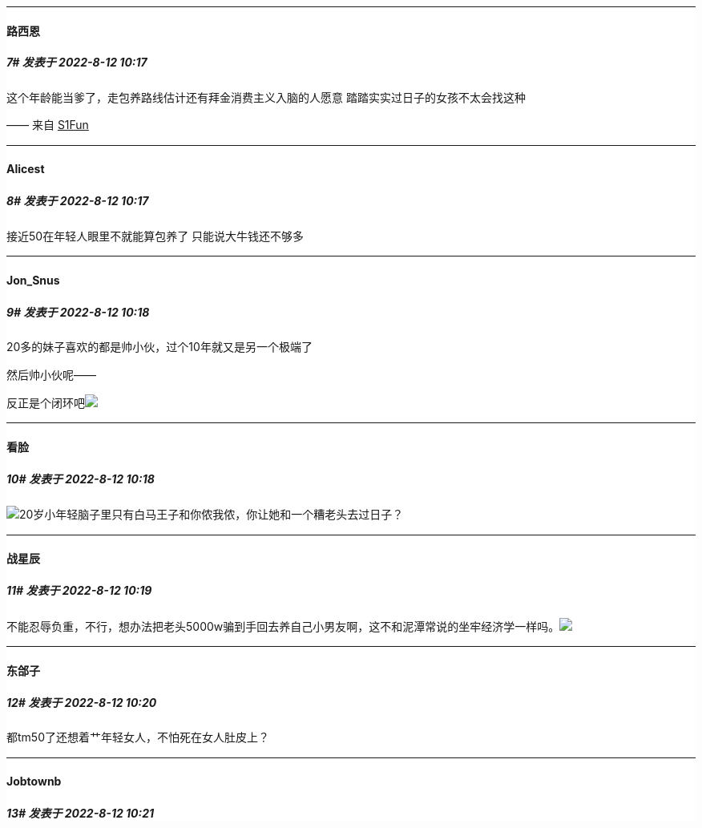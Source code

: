 *****

####  路西恩  
##### 7#       发表于 2022-8-12 10:17

这个年龄能当爹了，走包养路线估计还有拜金消费主义入脑的人愿意
踏踏实实过日子的女孩不太会找这种

—— 来自 [S1Fun](https://s1fun.koalcat.com)

*****

####  Alicest  
##### 8#       发表于 2022-8-12 10:17

接近50在年轻人眼里不就能算包养了
只能说大牛钱还不够多

*****

####  Jon_Snus  
##### 9#       发表于 2022-8-12 10:18

20多的妹子喜欢的都是帅小伙，过个10年就又是另一个极端了

然后帅小伙呢——

反正是个闭环吧<img src="https://static.saraba1st.com/image/smiley/face2017/037.png" referrerpolicy="no-referrer">

*****

####  看脸  
##### 10#       发表于 2022-8-12 10:18

<img src="https://static.saraba1st.com/image/smiley/face2017/037.png" referrerpolicy="no-referrer">20岁小年轻脑子里只有白马王子和你侬我侬，你让她和一个糟老头去过日子？

*****

####  战星辰  
##### 11#       发表于 2022-8-12 10:19

不能忍辱负重，不行，想办法把老头5000w骗到手回去养自己小男友啊，这不和泥潭常说的坐牢经济学一样吗。<img src="https://static.saraba1st.com/image/smiley/face2017/066.png" referrerpolicy="no-referrer">

*****

####  东郃子  
##### 12#       发表于 2022-8-12 10:20

都tm50了还想着艹年轻女人，不怕死在女人肚皮上？

*****

####  Jobtownb  
##### 13#       发表于 2022-8-12 10:21
